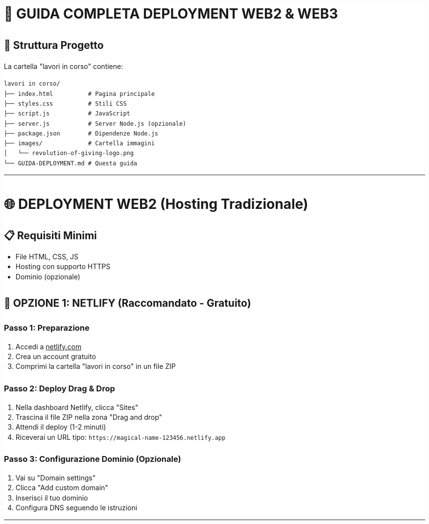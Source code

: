 # 🚀 GUIDA COMPLETA DEPLOYMENT WEB2 & WEB3

## 📁 Struttura Progetto

La cartella "lavori in corso" contiene:
```
lavori in corso/
├── index.html          # Pagina principale
├── styles.css          # Stili CSS
├── script.js           # JavaScript
├── server.js           # Server Node.js (opzionale)
├── package.json        # Dipendenze Node.js
├── images/             # Cartella immagini
│   └── revolution-of-giving-logo.png
└── GUIDA-DEPLOYMENT.md # Questa guida
```

---

# 🌐 DEPLOYMENT WEB2 (Hosting Tradizionale)

## 📋 Requisiti Minimi
- File HTML, CSS, JS
- Hosting con supporto HTTPS
- Dominio (opzionale)

## 🎯 OPZIONE 1: NETLIFY (Raccomandato - Gratuito)

### Passo 1: Preparazione
1. Accedi a [netlify.com](https://netlify.com)
2. Crea un account gratuito
3. Comprimi la cartella "lavori in corso" in un file ZIP

### Passo 2: Deploy Drag & Drop
1. Nella dashboard Netlify, clicca "Sites"
2. Trascina il file ZIP nella zona "Drag and drop"
3. Attendi il deploy (1-2 minuti)
4. Riceverai un URL tipo: `https://magical-name-123456.netlify.app`

### Passo 3: Configurazione Dominio (Opzionale)
1. Vai su "Domain settings"
2. Clicca "Add custom domain"
3. Inserisci il tuo dominio
4. Configura DNS seguendo le istruzioni

---

